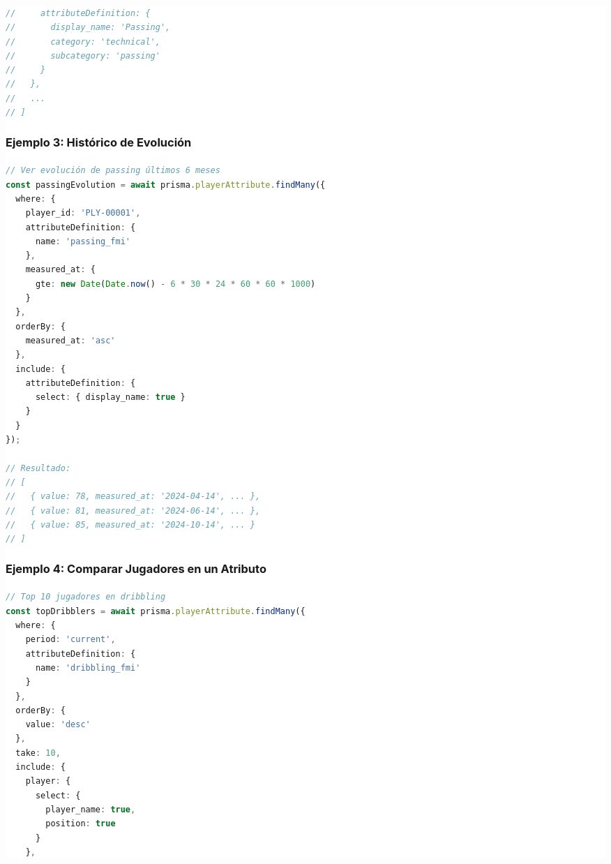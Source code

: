 ```typescript
//     attributeDefinition: {
//       display_name: 'Passing',
//       category: 'technical',
//       subcategory: 'passing'
//     }
//   },
//   ...
// ]
```

### Ejemplo 3: Histórico de Evolución

```typescript
// Ver evolución de passing últimos 6 meses
const passingEvolution = await prisma.playerAttribute.findMany({
  where: {
    player_id: 'PLY-00001',
    attributeDefinition: {
      name: 'passing_fmi'
    },
    measured_at: {
      gte: new Date(Date.now() - 6 * 30 * 24 * 60 * 60 * 1000)
    }
  },
  orderBy: {
    measured_at: 'asc'
  },
  include: {
    attributeDefinition: {
      select: { display_name: true }
    }
  }
});

// Resultado:
// [
//   { value: 78, measured_at: '2024-04-14', ... },
//   { value: 81, measured_at: '2024-06-14', ... },
//   { value: 85, measured_at: '2024-10-14', ... }
// ]
```

### Ejemplo 4: Comparar Jugadores en un Atributo

```typescript
// Top 10 jugadores en dribbling
const topDribblers = await prisma.playerAttribute.findMany({
  where: {
    period: 'current',
    attributeDefinition: {
      name: 'dribbling_fmi'
    }
  },
  orderBy: {
    value: 'desc'
  },
  take: 10,
  include: {
    player: {
      select: {
        player_name: true,
        position: true
      }
    },
```